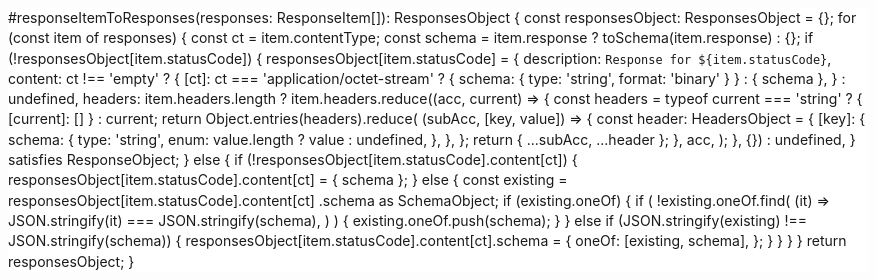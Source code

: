   #responseItemToResponses(responses: ResponseItem[]): ResponsesObject {
    const responsesObject: ResponsesObject = {};
    for (const item of responses) {
      const ct = item.contentType;
      const schema = item.response ? toSchema(item.response) : {};
      if (!responsesObject[item.statusCode]) {
        responsesObject[item.statusCode] = {
          description: `Response for ${item.statusCode}`,
          content:
            ct !== 'empty'
              ? {
                  [ct]:
                    ct === 'application/octet-stream'
                      ? { schema: { type: 'string', format: 'binary' } }
                      : { schema },
                }
              : undefined,
          headers: item.headers.length
            ? item.headers.reduce<HeadersObject>((acc, current) => {
                const headers =
                  typeof current === 'string' ? { [current]: [] } : current;
                return Object.entries(headers).reduce<HeadersObject>(
                  (subAcc, [key, value]) => {
                    const header: HeadersObject = {
                      [key]: {
                        schema: {
                          type: 'string',
                          enum: value.length ? value : undefined,
                        },
                      },
                    };
                    return { ...subAcc, ...header };
                  },
                  acc,
                );
              }, {})
            : undefined,
        } satisfies ResponseObject;
      } else {
        if (!responsesObject[item.statusCode].content[ct]) {
          responsesObject[item.statusCode].content[ct] = { schema };
        } else {
          const existing = responsesObject[item.statusCode].content[ct]
            .schema as SchemaObject;
          if (existing.oneOf) {
            if (
              !existing.oneOf.find(
                (it) => JSON.stringify(it) === JSON.stringify(schema),
              )
            ) {
              existing.oneOf.push(schema);
            }
          } else if (JSON.stringify(existing) !== JSON.stringify(schema)) {
            responsesObject[item.statusCode].content[ct].schema = {
              oneOf: [existing, schema],
            };
          }
        }
      }
    }
    return responsesObject;
  }


  [$types]: any[];